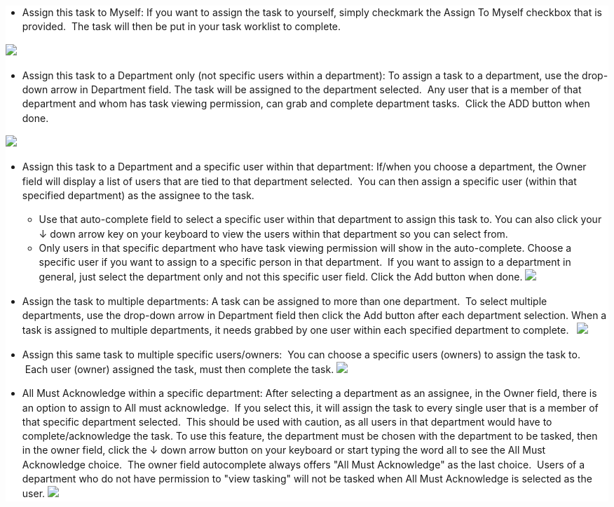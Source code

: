 * Assign this task to Myself: If you want to assign the task to yourself, simply checkmark the Assign To Myself checkbox that is provided.  The task will then be put in your task worklist to complete.

  
![](../adding-tasks.assets/63d1f0b6adb4e3f38eb99fb6b4568b56.png)  


* Assign this task to a Department only (not specific users within a department): To assign a task to a department, use the drop-down arrow in Department field. The task will be assigned to the department selected.  Any user that is a member of that department and whom has task viewing permission, can grab and complete department tasks.  Click the ADD button when done.

  
![](../adding-tasks.assets/86b15ff6409bad58d380da65e3735e2d.png)  


* Assign this task to a Department and a specific user within that department: If/when you choose a department, the Owner field will display a list of users that are tied to that department selected.  You can then assign a specific user (within that specified department) as the assignee to the task.
   * Use that auto-complete field to select a specific user within that department to assign this task to. You can also click your ↓ down arrow key on your keyboard to view the users within that department so you can select from.
   * Only users in that specific department who have task viewing permission will show in the auto-complete. Choose a specific user if you want to assign to a specific person in that department.  If you want to assign to a department in general, just select the department only and not this specific user field. Click the Add button when done.
     <img src="../adding-tasks.assets/27887906767c833667d6134e87664b5e.png" />  


* Assign the task to multiple departments: A task can be assigned to more than one department.  To select multiple departments, use the drop-down arrow in Department field then click the Add button after each department selection. When a task is assigned to multiple departments, it needs grabbed by one user within each specified department to complete.  
  <img src="../adding-tasks.assets/044732968fa7c2129885311063a8f1aa.png" />  


* Assign this same task to multiple specific users/owners:  You can choose a specific users (owners) to assign the task to.  Each user (owner) assigned the task, must then complete the task.
  <img src="../adding-tasks.assets/884ae380e339e74c2d4c490ff994c316.png" />  


* All Must Acknowledge within a specific department: After selecting a department as an assignee, in the Owner field, there is an option to assign to All must acknowledge.  If you select this, it will assign the task to every single user that is a member of that specific department selected.  This should be used with caution, as all users in that department would have to complete/acknowledge the task. To use this feature, the department must be chosen with the department to be tasked, then in the owner field, click the ↓ down arrow button on your keyboard or start typing the word all to see the All Must Acknowledge choice.  The owner field autocomplete always offers "All Must Acknowledge" as the last choice.  Users of a department who do not have permission to "view tasking" will not be tasked when All Must Acknowledge is selected as the user.
  <img src="../adding-tasks.assets/d33877dab4bf843914f898b9ae0211d7.png" />  
